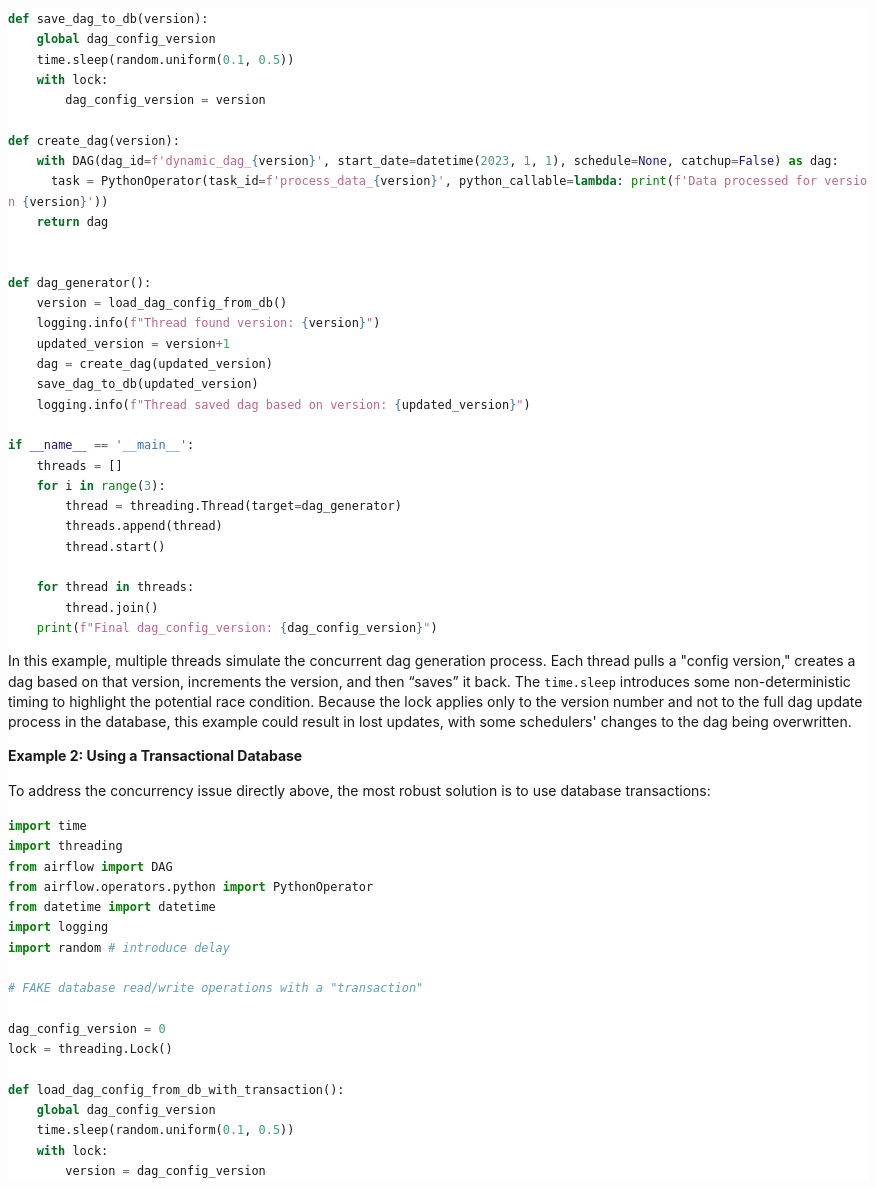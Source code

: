 ```python
def save_dag_to_db(version):
    global dag_config_version
    time.sleep(random.uniform(0.1, 0.5))
    with lock:
        dag_config_version = version

def create_dag(version):
    with DAG(dag_id=f'dynamic_dag_{version}', start_date=datetime(2023, 1, 1), schedule=None, catchup=False) as dag:
      task = PythonOperator(task_id=f'process_data_{version}', python_callable=lambda: print(f'Data processed for version {version}'))
    return dag


def dag_generator():
    version = load_dag_config_from_db()
    logging.info(f"Thread found version: {version}")
    updated_version = version+1
    dag = create_dag(updated_version)
    save_dag_to_db(updated_version)
    logging.info(f"Thread saved dag based on version: {updated_version}")

if __name__ == '__main__':
    threads = []
    for i in range(3):
        thread = threading.Thread(target=dag_generator)
        threads.append(thread)
        thread.start()

    for thread in threads:
        thread.join()
    print(f"Final dag_config_version: {dag_config_version}")
```

In this example, multiple threads simulate the concurrent dag generation process. Each thread pulls a "config version," creates a dag based on that version, increments the version, and then “saves” it back. The `time.sleep` introduces some non-deterministic timing to highlight the potential race condition. Because the lock applies only to the version number and not to the full dag update process in the database, this example could result in lost updates, with some schedulers' changes to the dag being overwritten.

**Example 2: Using a Transactional Database**

To address the concurrency issue directly above, the most robust solution is to use database transactions:

```python
import time
import threading
from airflow import DAG
from airflow.operators.python import PythonOperator
from datetime import datetime
import logging
import random # introduce delay

# FAKE database read/write operations with a "transaction"

dag_config_version = 0
lock = threading.Lock()

def load_dag_config_from_db_with_transaction():
    global dag_config_version
    time.sleep(random.uniform(0.1, 0.5))
    with lock:
        version = dag_config_version
```